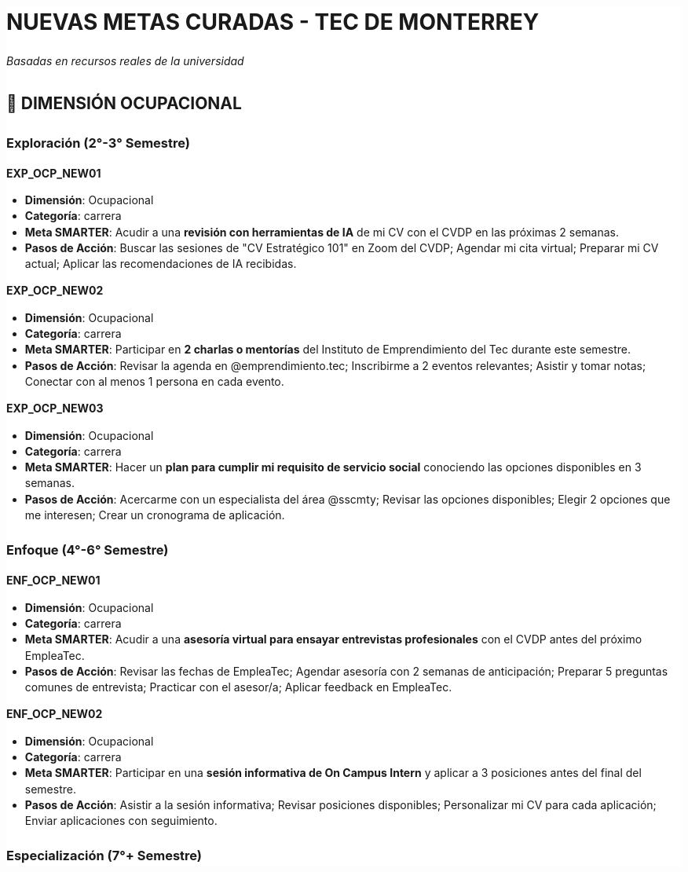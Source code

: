 # NUEVAS METAS CURADAS - TEC DE MONTERREY
*Basadas en recursos reales de la universidad*

## 🏢 DIMENSIÓN OCUPACIONAL

### Exploración (2°-3° Semestre)

**EXP_OCP_NEW01**
- **Dimensión**: Ocupacional
- **Categoría**: carrera
- **Meta SMARTER**: Acudir a una **revisión con herramientas de IA** de mi CV con el CVDP en las próximas 2 semanas.
- **Pasos de Acción**: Buscar las sesiones de "CV Estratégico 101" en Zoom del CVDP; Agendar mi cita virtual; Preparar mi CV actual; Aplicar las recomendaciones de IA recibidas.

**EXP_OCP_NEW02**
- **Dimensión**: Ocupacional
- **Categoría**: carrera
- **Meta SMARTER**: Participar en **2 charlas o mentorías** del Instituto de Emprendimiento del Tec durante este semestre.
- **Pasos de Acción**: Revisar la agenda en @emprendimiento.tec; Inscribirme a 2 eventos relevantes; Asistir y tomar notas; Conectar con al menos 1 persona en cada evento.

**EXP_OCP_NEW03**
- **Dimensión**: Ocupacional
- **Categoría**: carrera
- **Meta SMARTER**: Hacer un **plan para cumplir mi requisito de servicio social** conociendo las opciones disponibles en 3 semanas.
- **Pasos de Acción**: Acercarme con un especialista del área @sscmty; Revisar las opciones disponibles; Elegir 2 opciones que me interesen; Crear un cronograma de aplicación.

### Enfoque (4°-6° Semestre)

**ENF_OCP_NEW01**
- **Dimensión**: Ocupacional
- **Categoría**: carrera
- **Meta SMARTER**: Acudir a una **asesoría virtual para ensayar entrevistas profesionales** con el CVDP antes del próximo EmpleaTec.
- **Pasos de Acción**: Revisar las fechas de EmpleaTec; Agendar asesoría con 2 semanas de anticipación; Preparar 5 preguntas comunes de entrevista; Practicar con el asesor/a; Aplicar feedback en EmpleaTec.

**ENF_OCP_NEW02**
- **Dimensión**: Ocupacional
- **Categoría**: carrera
- **Meta SMARTER**: Participar en una **sesión informativa de On Campus Intern** y aplicar a 3 posiciones antes del final del semestre.
- **Pasos de Acción**: Asistir a la sesión informativa; Revisar posiciones disponibles; Personalizar mi CV para cada aplicación; Enviar aplicaciones con seguimiento.

### Especialización (7°+ Semestre)
